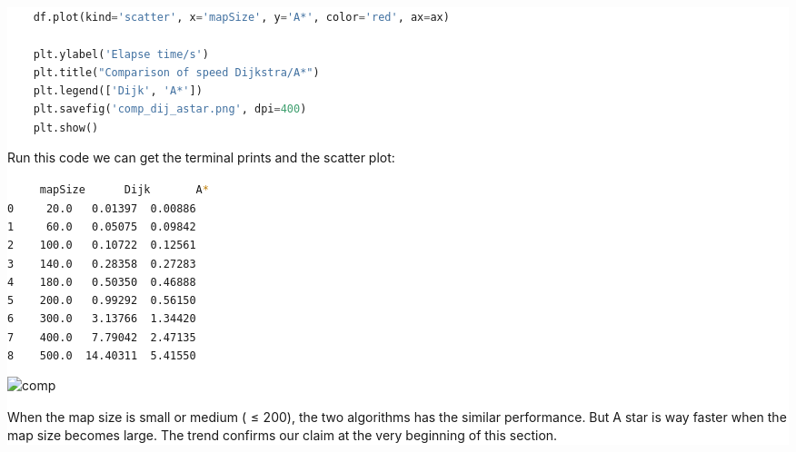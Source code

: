 ```python
    df.plot(kind='scatter', x='mapSize', y='A*', color='red', ax=ax)

    plt.ylabel('Elapse time/s')
    plt.title("Comparison of speed Dijkstra/A*")
    plt.legend(['Dijk', 'A*'])
    plt.savefig('comp_dij_astar.png', dpi=400)
    plt.show()
```

Run this code we can get the terminal prints and the scatter plot:

```bash
	 mapSize      Dijk       A*
0     20.0   0.01397  0.00886
1     60.0   0.05075  0.09842
2    100.0   0.10722  0.12561
3    140.0   0.28358  0.27283
4    180.0   0.50350  0.46888
5    200.0   0.99292  0.56150
6    300.0   3.13766  1.34420
7    400.0   7.79042  2.47135
8    500.0  14.40311  5.41550
```

![comp](https://github.com/zach-li-sudo/pf_basics/comp_dij_astar.png)

When the map size is small or medium $(\le200)$, the two algorithms has the similar performance. But A star is way faster when the map size becomes large. The trend confirms our claim at the very beginning of this section.
